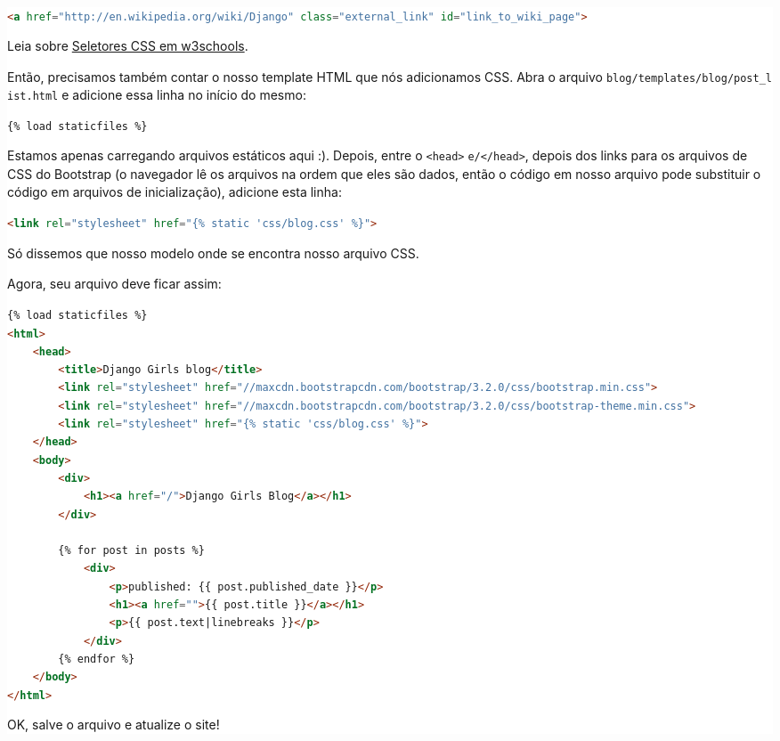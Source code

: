 ```html
<a href="http://en.wikipedia.org/wiki/Django" class="external_link" id="link_to_wiki_page">
```
    

Leia sobre [Seletores CSS em w3schools][4].

 [4]: http://www.w3schools.com/cssref/css_selectors.asp

Então, precisamos também contar o nosso template HTML que nós adicionamos CSS. Abra o arquivo `blog/templates/blog/post_list.html` e adicione essa linha no início do mesmo:

```html
{% load staticfiles %}
```
    

Estamos apenas carregando arquivos estáticos aqui :). Depois, entre o `<head>` `e/</head>`, depois dos links para os arquivos de CSS do Bootstrap (o navegador lê os arquivos na ordem que eles são dados, então o código em nosso arquivo pode substituir o código em arquivos de inicialização), adicione esta linha:

```html
<link rel="stylesheet" href="{% static 'css/blog.css' %}">
```
    

Só dissemos que nosso modelo onde se encontra nosso arquivo CSS.

Agora, seu arquivo deve ficar assim:

```html
{% load staticfiles %}
<html>
    <head>
        <title>Django Girls blog</title>
        <link rel="stylesheet" href="//maxcdn.bootstrapcdn.com/bootstrap/3.2.0/css/bootstrap.min.css">
        <link rel="stylesheet" href="//maxcdn.bootstrapcdn.com/bootstrap/3.2.0/css/bootstrap-theme.min.css">
        <link rel="stylesheet" href="{% static 'css/blog.css' %}">
    </head>
    <body>
        <div>
            <h1><a href="/">Django Girls Blog</a></h1>
        </div>

        {% for post in posts %}
            <div>
                <p>published: {{ post.published_date }}</p>
                <h1><a href="">{{ post.title }}</a></h1>
                <p>{{ post.text|linebreaks }}</p>
            </div>
        {% endfor %}
    </body>
</html>
```
    

OK, salve o arquivo e atualize o site!


 [1]: images/bootstrap1.png
 [2]: http://www.codecademy.com/tracks/web
 [3]: http://www.w3schools.com/cssref/css_colornames.asp
 [5]: images/color2.png
 [6]: images/margin2.png
 [7]: images/font.png
 [8]: images/final.png